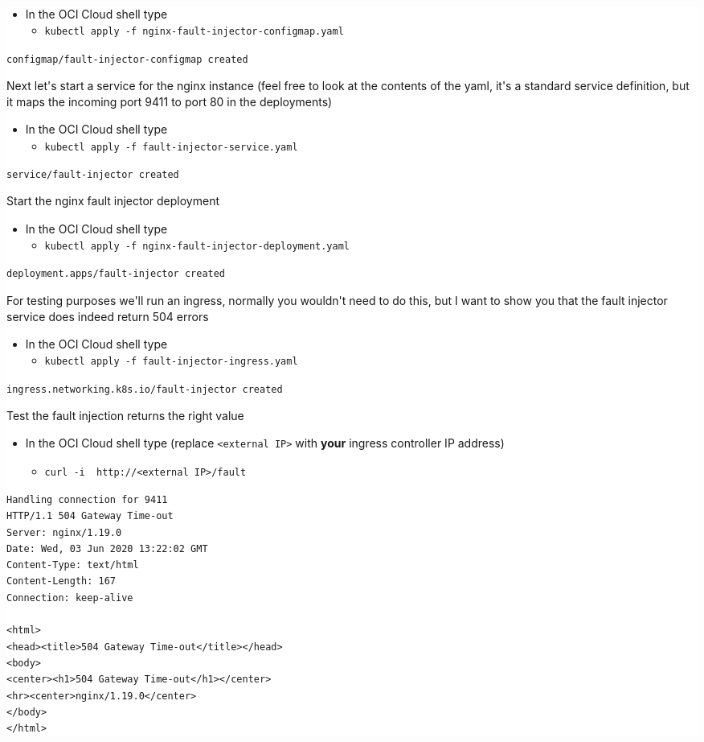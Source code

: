 - In the OCI Cloud shell type
  - `kubectl apply -f nginx-fault-injector-configmap.yaml`

```
configmap/fault-injector-configmap created
```

Next let's start a service for the nginx instance (feel free to  look at the contents of the yaml, it's a standard service definition, but it maps the incoming port 9411 to port 80 in the deployments)

- In the OCI Cloud shell type
  - `kubectl apply -f fault-injector-service.yaml`

```  
service/fault-injector created
```

Start the nginx fault injector deployment

- In the OCI Cloud shell type
  - `kubectl apply -f nginx-fault-injector-deployment.yaml`

```
deployment.apps/fault-injector created
```

For testing purposes we'll run an ingress, normally you wouldn't need to do this, but I want to show you that the fault injector service does indeed return 504 errors

- In the OCI Cloud shell type
  - `kubectl apply -f fault-injector-ingress.yaml`

```
ingress.networking.k8s.io/fault-injector created
```

Test the fault injection returns the right value

- In the OCI Cloud shell type (replace `<external IP>` with **your** ingress controller IP address)

  - `curl -i  http://<external IP>/fault`

```
Handling connection for 9411
HTTP/1.1 504 Gateway Time-out
Server: nginx/1.19.0
Date: Wed, 03 Jun 2020 13:22:02 GMT
Content-Type: text/html
Content-Length: 167
Connection: keep-alive

<html>
<head><title>504 Gateway Time-out</title></head>
<body>
<center><h1>504 Gateway Time-out</h1></center>
<hr><center>nginx/1.19.0</center>
</body>
</html>
```
